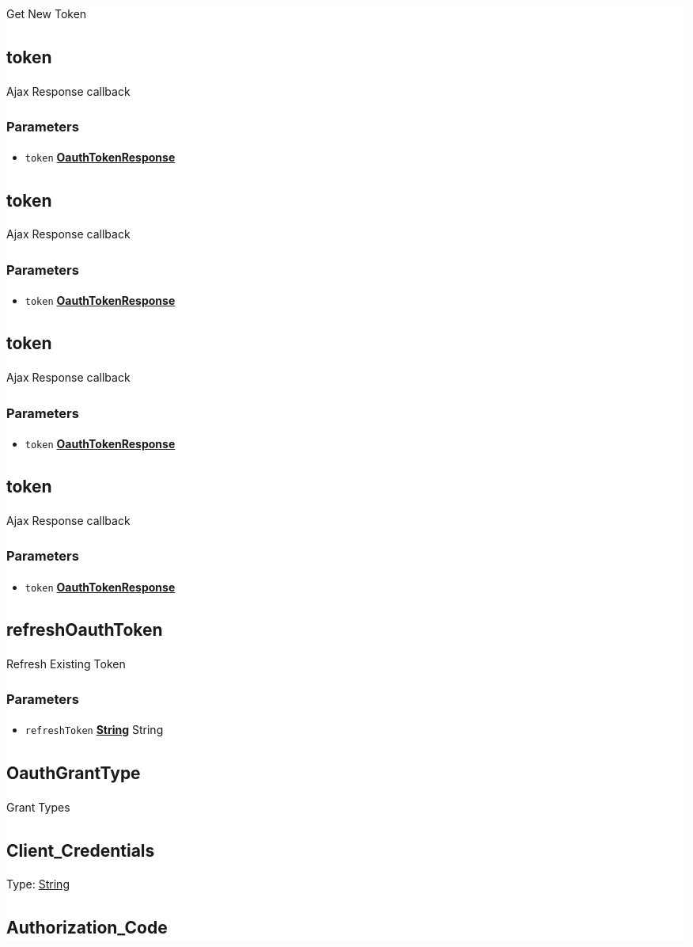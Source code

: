 Get New Token

## token

Ajax Response callback

### Parameters

*   `token` **[OauthTokenResponse][6]** 

## token

Ajax Response callback

### Parameters

*   `token` **[OauthTokenResponse][6]** 

## token

Ajax Response callback

### Parameters

*   `token` **[OauthTokenResponse][6]** 

## token

Ajax Response callback

### Parameters

*   `token` **[OauthTokenResponse][6]** 

## refreshOauthToken

Refresh Existing Token

### Parameters

*   `refreshToken` **[String][1]** String

## OauthGrantType

Grant Types

## Client_Credentials

Type: [String][1]

## Authorization_Code


[1]: https://developer.mozilla.org/docs/Web/JavaScript/Reference/Global_Objects/String
[2]: https://developer.mozilla.org/docs/Web/JavaScript/Reference/Global_Objects/Boolean
[3]: https://developer.mozilla.org/docs/Web/JavaScript/Reference/Global_Objects/Number
[4]: https://developer.mozilla.org/docs/Web/JavaScript/Reference/Global_Objects/Object
[5]: http://www.netlobo.com/url_query_string_javascript.html
[6]: #oauthtokenresponse
[7]: #oauthgranttype
[8]: https://developer.mozilla.org/docs/Web/JavaScript/Reference/Global_Objects/Array
[9]: https://developer.mozilla.org/docs/Web/JavaScript/Reference/Global_Objects/Promise
[10]: #oauthrequestmethod
[11]: #oauthverificationresponse
[12]: #oauthauthorizationresponse